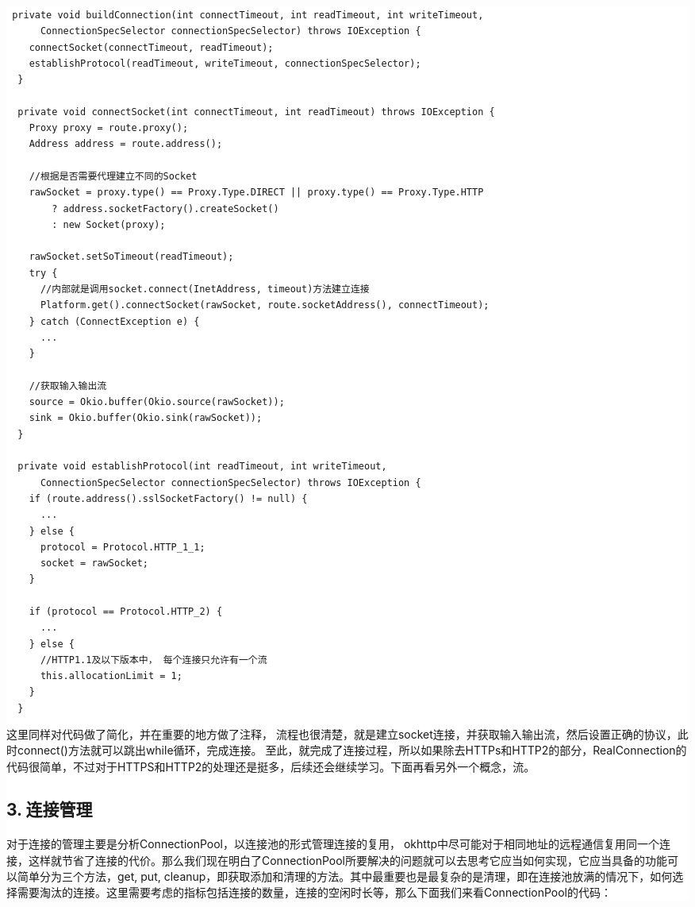 ```
 private void buildConnection(int connectTimeout, int readTimeout, int writeTimeout,
      ConnectionSpecSelector connectionSpecSelector) throws IOException {
    connectSocket(connectTimeout, readTimeout);
    establishProtocol(readTimeout, writeTimeout, connectionSpecSelector);
  }

  private void connectSocket(int connectTimeout, int readTimeout) throws IOException {
    Proxy proxy = route.proxy();
    Address address = route.address();

    //根据是否需要代理建立不同的Socket
    rawSocket = proxy.type() == Proxy.Type.DIRECT || proxy.type() == Proxy.Type.HTTP
        ? address.socketFactory().createSocket()
        : new Socket(proxy);

    rawSocket.setSoTimeout(readTimeout);
    try {
      //内部就是调用socket.connect(InetAddress, timeout)方法建立连接
      Platform.get().connectSocket(rawSocket, route.socketAddress(), connectTimeout);
    } catch (ConnectException e) {
      ...
    }

    //获取输入输出流
    source = Okio.buffer(Okio.source(rawSocket));
    sink = Okio.buffer(Okio.sink(rawSocket));
  }

  private void establishProtocol(int readTimeout, int writeTimeout,
      ConnectionSpecSelector connectionSpecSelector) throws IOException {
    if (route.address().sslSocketFactory() != null) {
      ...
    } else {
      protocol = Protocol.HTTP_1_1;
      socket = rawSocket;
    }

    if (protocol == Protocol.HTTP_2) {
      ...
    } else {
      //HTTP1.1及以下版本中， 每个连接只允许有一个流
      this.allocationLimit = 1;
    }
  }
```
这里同样对代码做了简化，并在重要的地方做了注释， 流程也很清楚，就是建立socket连接，并获取输入输出流，然后设置正确的协议，此时connect()方法就可以跳出while循环，完成连接。
至此，就完成了连接过程，所以如果除去HTTPs和HTTP2的部分，RealConnection的代码很简单，不过对于HTTPS和HTTP2的处理还是挺多，后续还会继续学习。下面再看另外一个概念，流。

## 3. 连接管理
对于连接的管理主要是分析ConnectionPool，以连接池的形式管理连接的复用， okhttp中尽可能对于相同地址的远程通信复用同一个连接，这样就节省了连接的代价。那么我们现在明白了ConnectionPool所要解决的问题就可以去思考它应当如何实现，它应当具备的功能可以简单分为三个方法，get, put, cleanup，即获取添加和清理的方法。其中最重要也是最复杂的是清理，即在连接池放满的情况下，如何选择需要淘汰的连接。这里需要考虑的指标包括连接的数量，连接的空闲时长等，那么下面我们来看ConnectionPool的代码：
